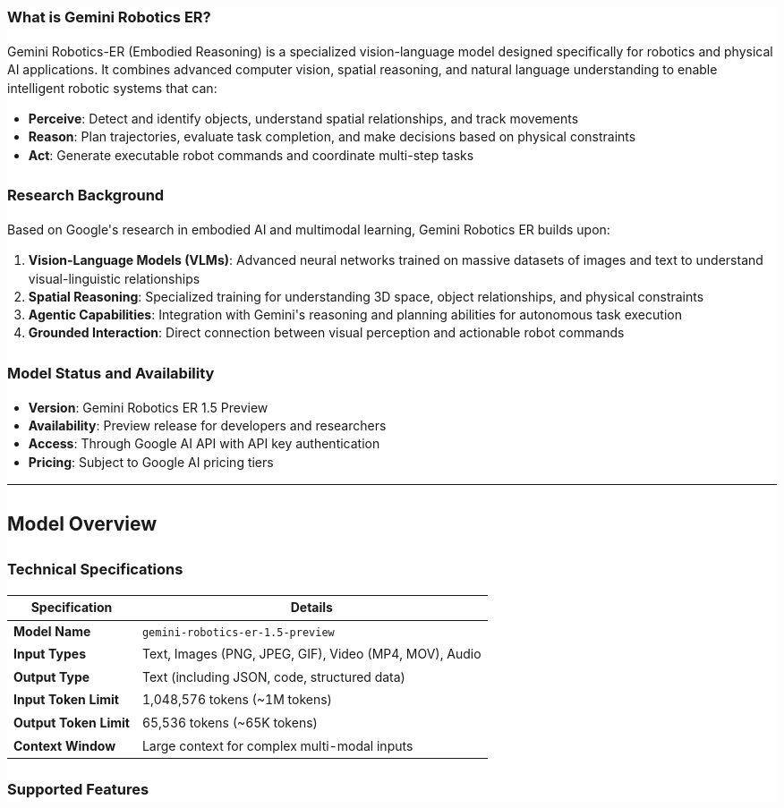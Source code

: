 ### What is Gemini Robotics ER?

Gemini Robotics-ER (Embodied Reasoning) is a specialized vision-language model designed specifically for robotics and physical AI applications. It combines advanced computer vision, spatial reasoning, and natural language understanding to enable intelligent robotic systems that can:

- **Perceive**: Detect and identify objects, understand spatial relationships, and track movements
- **Reason**: Plan trajectories, evaluate task completion, and make decisions based on physical constraints
- **Act**: Generate executable robot commands and coordinate multi-step tasks

### Research Background

Based on Google's research in embodied AI and multimodal learning, Gemini Robotics ER builds upon:

1. **Vision-Language Models (VLMs)**: Advanced neural networks trained on massive datasets of images and text to understand visual-linguistic relationships
2. **Spatial Reasoning**: Specialized training for understanding 3D space, object relationships, and physical constraints
3. **Agentic Capabilities**: Integration with Gemini's reasoning and planning abilities for autonomous task execution
4. **Grounded Interaction**: Direct connection between visual perception and actionable robot commands

### Model Status and Availability

- **Version**: Gemini Robotics ER 1.5 Preview
- **Availability**: Preview release for developers and researchers
- **Access**: Through Google AI API with API key authentication
- **Pricing**: Subject to Google AI pricing tiers

---

## Model Overview

### Technical Specifications

| Specification | Details |
|--------------|---------|
| **Model Name** | `gemini-robotics-er-1.5-preview` |
| **Input Types** | Text, Images (PNG, JPEG, GIF), Video (MP4, MOV), Audio |
| **Output Type** | Text (including JSON, code, structured data) |
| **Input Token Limit** | 1,048,576 tokens (~1M tokens) |
| **Output Token Limit** | 65,536 tokens (~65K tokens) |
| **Context Window** | Large context for complex multi-modal inputs |

### Supported Features

